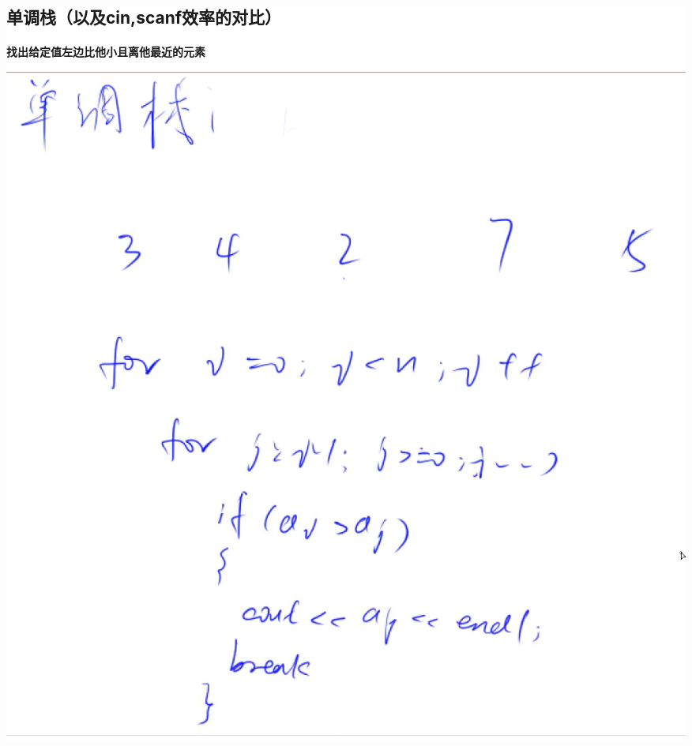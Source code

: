## 单调栈（以及cin,scanf效率的对比）

**找出给定值左边比他小且离他最近的元素**

![image-20211029150044539](2.%E6%95%B0%E6%8D%AE%E7%BB%93%E6%9E%84.assets/image-20211029150044539.png)
